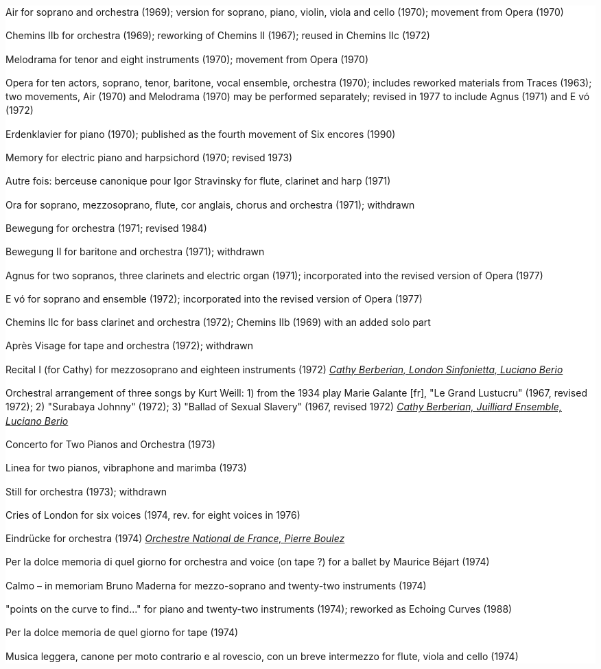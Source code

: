Air for soprano and orchestra (1969); version for soprano, piano, violin, viola and cello (1970); movement from Opera (1970)

Chemins IIb for orchestra (1969); reworking of Chemins II (1967); reused in Chemins IIc (1972)

Melodrama for tenor and eight instruments (1970); movement from Opera (1970)

Opera for ten actors, soprano, tenor, baritone, vocal ensemble, orchestra (1970); includes reworked materials from Traces (1963); two movements, Air (1970) and Melodrama (1970) may be performed separately; revised in 1977 to include Agnus (1971) and E vó (1972)

Erdenklavier for piano (1970); published as the fourth movement of Six encores (1990)

Memory for electric piano and harpsichord (1970; revised 1973)

Autre fois: berceuse canonique pour Igor Stravinsky for flute, clarinet and harp (1971)

Ora for soprano, mezzosoprano, flute, cor anglais, chorus and orchestra (1971); withdrawn

Bewegung for orchestra (1971; revised 1984)

Bewegung II for baritone and orchestra (1971); withdrawn

Agnus for two sopranos, three clarinets and electric organ (1971); incorporated into the revised version of Opera (1977)

E vó for soprano and ensemble (1972); incorporated into the revised version of Opera (1977)

Chemins IIc for bass clarinet and orchestra (1972); Chemins IIb (1969) with an added solo part

Après Visage for tape and orchestra (1972); withdrawn

Recital I (for Cathy) for mezzosoprano and eighteen instruments (1972) [*Cathy Berberian, London Sinfonietta, Luciano Berio*](http://www.tidal.com/track/43365175)

Orchestral arrangement of three songs by Kurt Weill: 1) from the 1934 play Marie Galante [fr], "Le Grand Lustucru" (1967, revised 1972); 2) "Surabaya Johnny" (1972); 3) "Ballad of Sexual Slavery" (1967, revised 1972) [*Cathy Berberian, Juilliard Ensemble, Luciano Berio*](http://www.tidal.com/track/43365195)

Concerto for Two Pianos and Orchestra (1973)

Linea for two pianos, vibraphone and marimba (1973)

Still for orchestra (1973); withdrawn

Cries of London for six voices (1974, rev. for eight voices in 1976)

Eindrücke for orchestra (1974) [*Orchestre National de France, Pierre Boulez*](http://www.tidal.com/track/338148)

Per la dolce memoria di quel giorno for orchestra and voice (on tape ?) for a ballet by Maurice Béjart (1974)

Calmo – in memoriam Bruno Maderna for mezzo-soprano and twenty-two instruments (1974)

"points on the curve to find..." for piano and twenty-two instruments (1974); reworked as Echoing Curves (1988)

Per la dolce memoria de quel giorno for tape (1974)

Musica leggera, canone per moto contrario e al rovescio, con un breve intermezzo for flute, viola and cello (1974)
